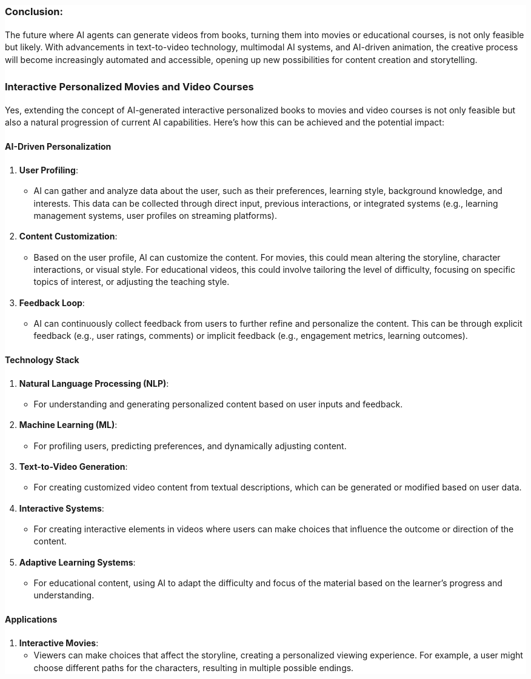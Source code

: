 ### Conclusion:

The future where AI agents can generate videos from books, turning them into movies or educational courses, is not only feasible but likely. With advancements in text-to-video technology, multimodal AI systems, and AI-driven animation, the creative process will become increasingly automated and accessible, opening up new possibilities for content creation and storytelling.


### Interactive Personalized Movies and Video Courses

Yes, extending the concept of AI-generated interactive personalized books to movies and video courses is not only feasible but also a natural progression of current AI capabilities. Here’s how this can be achieved and the potential impact:


#### AI-Driven Personalization

1. **User Profiling**:
   - AI can gather and analyze data about the user, such as their preferences, learning style, background knowledge, and interests. This data can be collected through direct input, previous interactions, or integrated systems (e.g., learning management systems, user profiles on streaming platforms).

2. **Content Customization**:
   - Based on the user profile, AI can customize the content. For movies, this could mean altering the storyline, character interactions, or visual style. For educational videos, this could involve tailoring the level of difficulty, focusing on specific topics of interest, or adjusting the teaching style.

3. **Feedback Loop**:
   - AI can continuously collect feedback from users to further refine and personalize the content. This can be through explicit feedback (e.g., user ratings, comments) or implicit feedback (e.g., engagement metrics, learning outcomes).

#### Technology Stack

1. **Natural Language Processing (NLP)**:
   - For understanding and generating personalized content based on user inputs and feedback.

2. **Machine Learning (ML)**:
   - For profiling users, predicting preferences, and dynamically adjusting content.

3. **Text-to-Video Generation**:
   - For creating customized video content from textual descriptions, which can be generated or modified based on user data.

4. **Interactive Systems**:
   - For creating interactive elements in videos where users can make choices that influence the outcome or direction of the content.

5. **Adaptive Learning Systems**:
   - For educational content, using AI to adapt the difficulty and focus of the material based on the learner’s progress and understanding.

#### Applications

1. **Interactive Movies**:
   - Viewers can make choices that affect the storyline, creating a personalized viewing experience. For example, a user might choose different paths for the characters, resulting in multiple possible endings.
